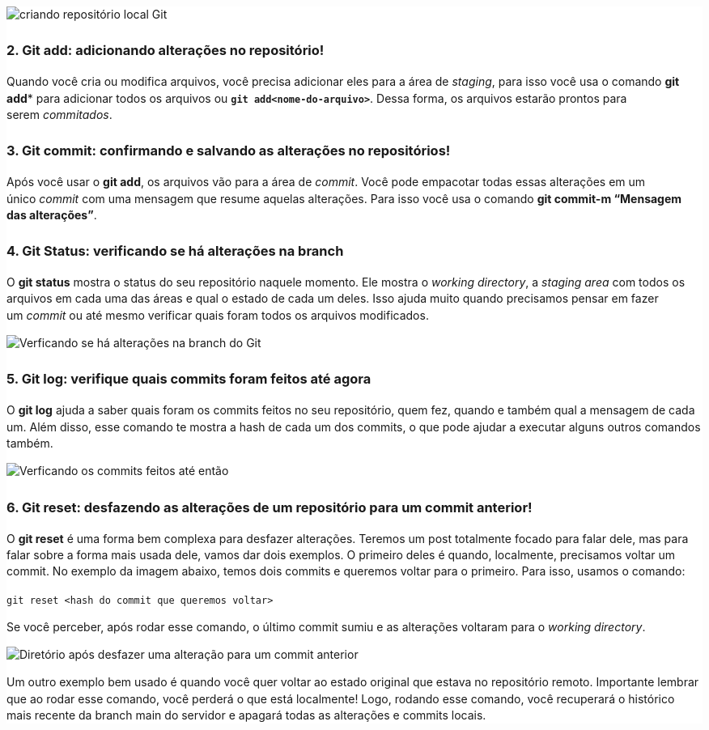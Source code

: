 ![criando repositório local Git](https://lh6.googleusercontent.com/o1iGV5ZL81I7r5x77_BS11l0sQt2PRupgVUbKJpmk5iRZ1V2wg3eI734AiF_dUjBDZLZJkMzysbfvjill-7ZgkmK9KLl8nv_WPyuCdnXr2pz0NygNGjgIflL8P_QSNlHcVy1MzUw)


### 2. Git add: adicionando alterações no repositório!

Quando você cria ou modifica arquivos, você precisa adicionar eles para a área de _staging_, para isso você usa o comando **git add*** para adicionar todos os arquivos ou **`git add<nome-do-arquivo>`**. Dessa forma, os arquivos estarão prontos para serem _commitados_.

### 3. Git commit: confirmando e salvando as alterações no repositórios!

Após você usar o **git add**, os arquivos vão para a área de _commit_. Você pode empacotar todas essas alterações em um único _commit_ com uma mensagem que resume aquelas alterações. Para isso você usa o comando **git commit-m “Mensagem das alterações”**.

### 4. Git Status: verificando se há alterações na branch

O **git status** mostra o status do seu repositório naquele momento. Ele mostra o _working directory_, a _staging area_ com todos os arquivos em cada uma das áreas e qual o estado de cada um deles. Isso ajuda muito quando precisamos pensar em fazer um _commit_ ou até mesmo verificar quais foram todos os arquivos modificados.  

![Verficando se há alterações na branch do Git](https://lh5.googleusercontent.com/V-ag7LOd9Z1QPvRSr9dHH0fRtA0FM30Q4igMGXYz12hlGo9UZMhA-z_Ch42729wEF0Fq2N0EgsqGypKowyJcu7uarYi_T5-XTXbgJb8f_V-JOYKZ4OtnzdN7CFZdWJ6e3HllRtV1)

### 5. Git log: verifique quais commits foram feitos até agora

O **git log** ajuda a saber quais foram os commits feitos no seu repositório, quem fez, quando e também qual a mensagem de cada um. Além disso, esse comando te mostra a hash de cada um dos commits, o que pode ajudar a executar alguns outros comandos também. 

![Verficando os commits feitos até então](https://lh5.googleusercontent.com/Mk4y9TX3oDkaBy6TKBn91HZhefcALHWDq8h2uOTfFT78Tj6WbuV-C9bjH82ef-E-1B4xIPsKs3EvECbFbHskYZFANngfqyUabKwd6Gab4QNSR470aH6lPpd8gDxwYTPWHOTWUWhY)

### 6. Git reset: desfazendo as alterações de um repositório para um commit anterior!

O **git reset** é uma forma bem complexa para desfazer alterações. Teremos um post totalmente focado para falar dele, mas para falar sobre a forma mais usada dele, vamos dar dois exemplos. O primeiro deles é quando, localmente, precisamos voltar um commit. No exemplo da imagem abaixo, temos dois commits e queremos voltar para o primeiro. Para isso, usamos o comando:

```
git reset <hash do commit que queremos voltar>
```

Se você perceber, após rodar esse comando, o último commit sumiu e as alterações voltaram para o _working directory_. 

![Diretório após desfazer uma alteração para um commit anterior](https://lh5.googleusercontent.com/GON_64dRForX0sHEEPo3Ftwzs2y3vm1vSRfM4fXms0NUshggh_BKIIiqm9yddHVtO_jkEnskIZJJGIu26BPh7zu4W1XQ3C1-DJlt3RhHa9ZKz3J2tmoCrBbgcvS48PdhD2auceGd)

Um outro exemplo bem usado é quando você quer voltar ao estado original que estava no repositório remoto. Importante lembrar que ao rodar esse comando, você perderá o que está localmente! Logo, rodando esse comando, você recuperará o histórico mais recente da branch main do servidor e apagará todas as alterações e commits locais.
